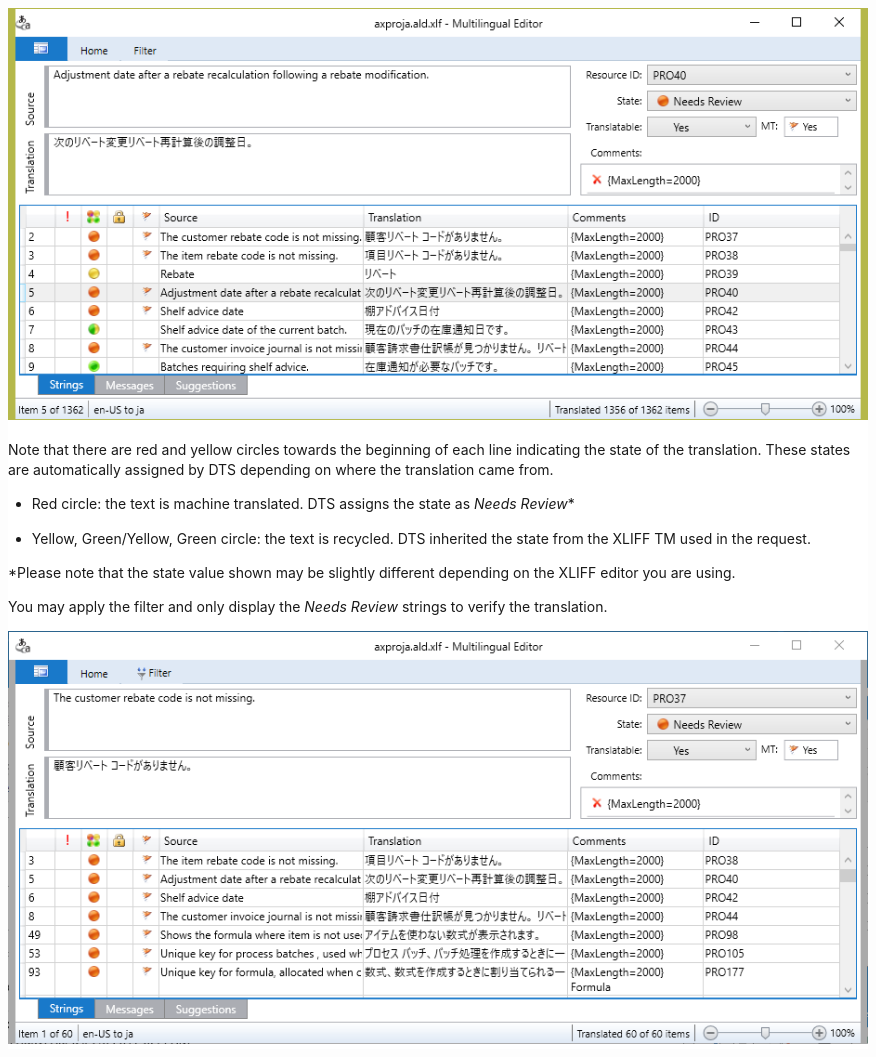 ![alt text](./media/dts-editor1.png "Multilingual Editor") 

Note that there are red and yellow circles towards the beginning of each line indicating the state of the translation. These states are automatically assigned by DTS depending on where the translation came from.

+	Red circle: the text is machine translated. DTS assigns the state as _Needs Review_*

+	Yellow, Green/Yellow, Green circle: the text is recycled. DTS inherited the state from the XLIFF TM used in the request.

*Please note that the state value shown may be slightly different depending on the XLIFF editor you are using.

You may apply the filter and only display the _Needs Review_ strings to verify the translation.  

![alt text](./media/dts-editor2.png "Needs Review")  
 